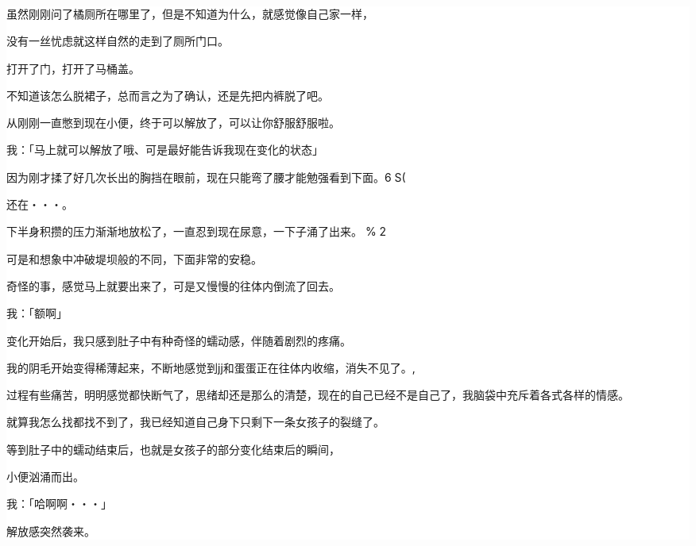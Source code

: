 

虽然刚刚问了橘厕所在哪里了，但是不知道为什么，就感觉像自己家一样，

没有一丝忧虑就这样自然的走到了厕所门口。



打开了门，打开了马桶盖。



不知道该怎么脱裙子，总而言之为了确认，还是先把内裤脱了吧。



从刚刚一直憋到现在小便，终于可以解放了，可以让你舒服舒服啦。



我：「马上就可以解放了哦、可是最好能告诉我现在变化的状态」



因为刚才揉了好几次长出的胸挡在眼前，现在只能弯了腰才能勉强看到下面。6 S(



还在・・・。



下半身积攒的压力渐渐地放松了，一直忍到现在尿意，一下子涌了出来。 %  2



可是和想象中冲破堤坝般的不同，下面非常的安稳。



奇怪的事，感觉马上就要出来了，可是又慢慢的往体内倒流了回去。



我：「额啊」



变化开始后，我只感到肚子中有种奇怪的蠕动感，伴随着剧烈的疼痛。



我的阴毛开始变得稀薄起来，不断地感觉到jj和蛋蛋正在往体内收缩，消失不见了。,



过程有些痛苦，明明感觉都快断气了，思绪却还是那么的清楚，现在的自己已经不是自己了，我脑袋中充斥着各式各样的情感。



就算我怎么找都找不到了，我已经知道自己身下只剩下一条女孩子的裂缝了。



等到肚子中的蠕动结束后，也就是女孩子的部分变化结束后的瞬间，

小便汹涌而出。



我：「哈啊啊・・・」



解放感突然袭来。
